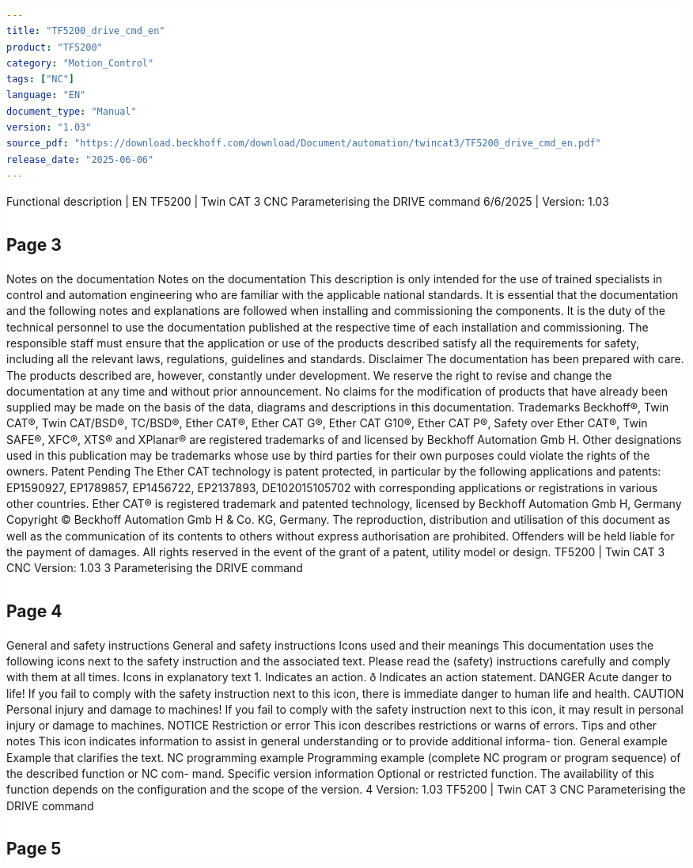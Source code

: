 ```yaml
---
title: "TF5200_drive_cmd_en"
product: "TF5200"
category: "Motion_Control"
tags: ["NC"]
language: "EN"
document_type: "Manual"
version: "1.03"
source_pdf: "https://download.beckhoff.com/download/Document/automation/twincat3/TF5200_drive_cmd_en.pdf"
release_date: "2025-06-06"
---
```

Functional description | EN TF5200 | Twin CAT 3 CNC Parameterising the DRIVE command 6/6/2025 | Version: 1.03
## Page 3

Notes on the documentation Notes on the documentation This description is only intended for the use of trained specialists in control and automation engineering who are familiar with the applicable national standards. It is essential that the documentation and the following notes and explanations are followed when installing and commissioning the components. It is the duty of the technical personnel to use the documentation published at the respective time of each installation and commissioning. The responsible staff must ensure that the application or use of the products described satisfy all the requirements for safety, including all the relevant laws, regulations, guidelines and standards. Disclaimer The documentation has been prepared with care. The products described are, however, constantly under development. We reserve the right to revise and change the documentation at any time and without prior announcement. No claims for the modification of products that have already been supplied may be made on the basis of the data, diagrams and descriptions in this documentation. Trademarks Beckhoff®, Twin CAT®, Twin CAT/BSD®, TC/BSD®, Ether CAT®, Ether CAT G®, Ether CAT G10®, Ether CAT P®, Safety over Ether CAT®, Twin SAFE®, XFC®, XTS® and XPlanar® are registered trademarks of and licensed by Beckhoff Automation Gmb H. Other designations used in this publication may be trademarks whose use by third parties for their own purposes could violate the rights of the owners. Patent Pending The Ether CAT technology is patent protected, in particular by the following applications and patents: EP1590927, EP1789857, EP1456722, EP2137893, DE102015105702 with corresponding applications or registrations in various other countries. Ether CAT® is registered trademark and patented technology, licensed by Beckhoff Automation Gmb H, Germany Copyright © Beckhoff Automation Gmb H & Co. KG, Germany. The reproduction, distribution and utilisation of this document as well as the communication of its contents to others without express authorisation are prohibited. Offenders will be held liable for the payment of damages. All rights reserved in the event of the grant of a patent, utility model or design. TF5200 | Twin CAT 3 CNC Version: 1.03 3 Parameterising the DRIVE command
## Page 4

General and safety instructions General and safety instructions Icons used and their meanings This documentation uses the following icons next to the safety instruction and the associated text. Please read the (safety) instructions carefully and comply with them at all times. Icons in explanatory text 1. Indicates an action. ð Indicates an action statement. DANGER Acute danger to life! If you fail to comply with the safety instruction next to this icon, there is immediate danger to human life and health. CAUTION Personal injury and damage to machines! If you fail to comply with the safety instruction next to this icon, it may result in personal injury or damage to machines. NOTICE Restriction or error This icon describes restrictions or warns of errors. Tips and other notes This icon indicates information to assist in general understanding or to provide additional informa- tion. General example Example that clarifies the text. NC programming example Programming example (complete NC program or program sequence) of the described function or NC com- mand. Specific version information Optional or restricted function. The availability of this function depends on the configuration and the scope of the version. 4 Version: 1.03 TF5200 | Twin CAT 3 CNC Parameterising the DRIVE command
## Page 5
